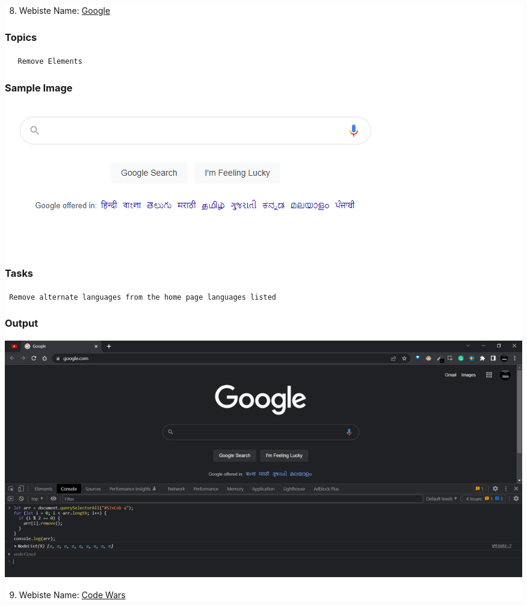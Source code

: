 8. Webiste Name: [Google](https://www.google.com/)

### Topics

       Remove Elements

### Sample Image

![Sample One](./DOM-Questions/Pic14.png)

### Tasks

     Remove alternate languages from the home page languages listed

### Output

![Output](./DOM%20Output/08.PNG)

9. Webiste Name: [Code Wars](https://www.codewars.com/)
